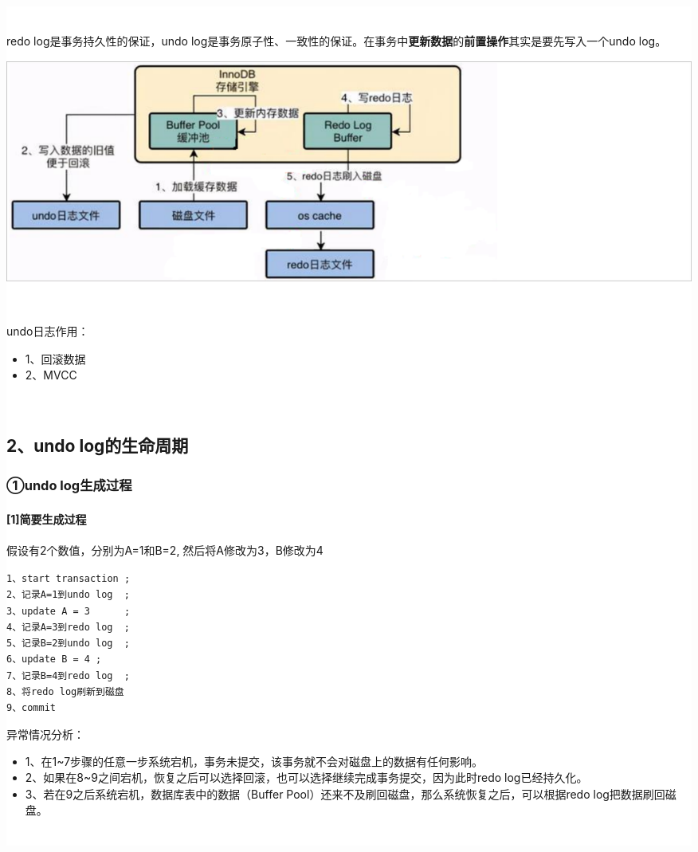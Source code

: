 <br/>

redo log是事务持久性的保证，undo log是事务原子性、一致性的保证。在事务中**更新数据**的**前置操作**其实是要先写入一个undo log。

![image-20230621074108422](images/image-20230621074108422.png)

<br/>

undo日志作用：

- 1、回滚数据
- 2、MVCC

<br/>

## 2、undo log的生命周期
### ①undo log生成过程
#### [1]简要生成过程

假设有2个数值，分别为A=1和B=2, 然后将A修改为3，B修改为4

```shell
1、start transaction ;
2、记录A=1到undo log  ;
3、update A = 3		;
4、记录A=3到redo log  ;
5、记录B=2到undo log  ;
6、update B = 4 ;
7、记录B=4到redo log  ;
8、将redo log刷新到磁盘
9、commit
```

异常情况分析：

- 1、在1~7步骤的任意一步系统宕机，事务未提交，该事务就不会对磁盘上的数据有任何影响。
- 2、如果在8~9之间宕机，恢复之后可以选择回滚，也可以选择继续完成事务提交，因为此时redo log已经持久化。
- 3、若在9之后系统宕机，数据库表中的数据（Buffer Pool）还来不及刷回磁盘，那么系统恢复之后，可以根据redo log把数据刷回磁盘。

<br/>
